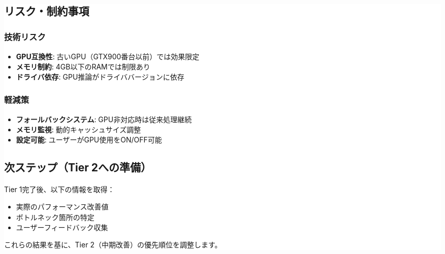 ## リスク・制約事項

### 技術リスク
- **GPU互換性**: 古いGPU（GTX900番台以前）では効果限定
- **メモリ制約**: 4GB以下のRAMでは制限あり
- **ドライバ依存**: GPU推論がドライババージョンに依存

### 軽減策
- **フォールバックシステム**: GPU非対応時は従来処理継続
- **メモリ監視**: 動的キャッシュサイズ調整
- **設定可能**: ユーザーがGPU使用をON/OFF可能

## 次ステップ（Tier 2への準備）

Tier 1完了後、以下の情報を取得：
- 実際のパフォーマンス改善値
- ボトルネック箇所の特定
- ユーザーフィードバック収集

これらの結果を基に、Tier 2（中期改善）の優先順位を調整します。